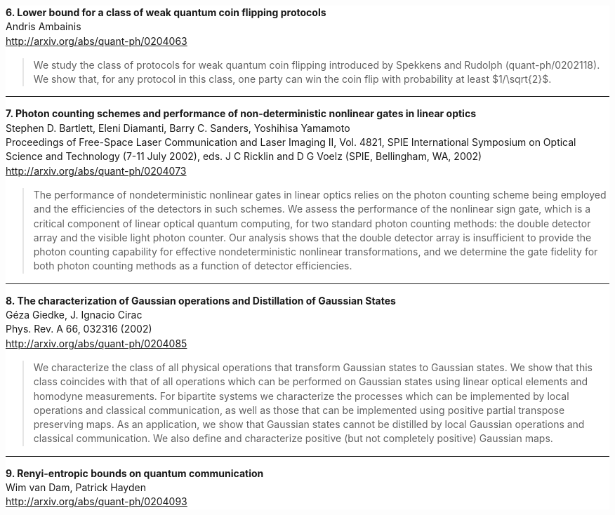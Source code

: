 **6.    Lower bound for a class of weak quantum coin flipping protocols**  
Andris Ambainis  
http://arxiv.org/abs/quant-ph/0204063  
<blockquote>
<p>
We study the class of protocols for weak quantum coin flipping introduced by Spekkens and Rudolph (quant-ph/0202118). We show that, for any protocol in this class, one party can win the coin flip with probability at least $1/\sqrt{2}$.
</p>
</blockquote>

------

**7.    Photon counting schemes and performance of non-deterministic nonlinear gates in linear optics**  
Stephen D. Bartlett, Eleni Diamanti, Barry C. Sanders, Yoshihisa Yamamoto  
Proceedings of Free-Space Laser Communication and Laser Imaging II, Vol. 4821, SPIE International Symposium on Optical Science and Technology (7-11 July 2002), eds. J C Ricklin and D G Voelz (SPIE, Bellingham, WA, 2002)  
http://arxiv.org/abs/quant-ph/0204073  
<blockquote>
<p>
The performance of nondeterministic nonlinear gates in linear optics relies on the photon counting scheme being employed and the efficiencies of the detectors in such schemes. We assess the performance of the nonlinear sign gate, which is a critical component of linear optical quantum computing, for two standard photon counting methods: the double detector array and the visible light photon counter. Our analysis shows that the double detector array is insufficient to provide the photon counting capability for effective nondeterministic nonlinear transformations, and we determine the gate fidelity for both photon counting methods as a function of detector efficiencies.
</p>
</blockquote>

------

**8.    The characterization of Gaussian operations and Distillation of Gaussian States**  
Géza Giedke, J. Ignacio Cirac  
Phys. Rev. A 66, 032316 (2002)  
http://arxiv.org/abs/quant-ph/0204085  
<blockquote>
<p>
We characterize the class of all physical operations that transform Gaussian states to Gaussian states. We show that this class coincides with that of all operations which can be performed on Gaussian states using linear optical elements and homodyne measurements. For bipartite systems we characterize the processes which can be implemented by local operations and classical communication, as well as those that can be implemented using positive partial transpose preserving maps. As an application, we show that Gaussian states cannot be distilled by local Gaussian operations and classical communication. We also define and characterize positive (but not completely positive) Gaussian maps.
</p>
</blockquote>

------

**9.    Renyi-entropic bounds on quantum communication**  
Wim van Dam, Patrick Hayden  
http://arxiv.org/abs/quant-ph/0204093  
<blockquote>
<p>